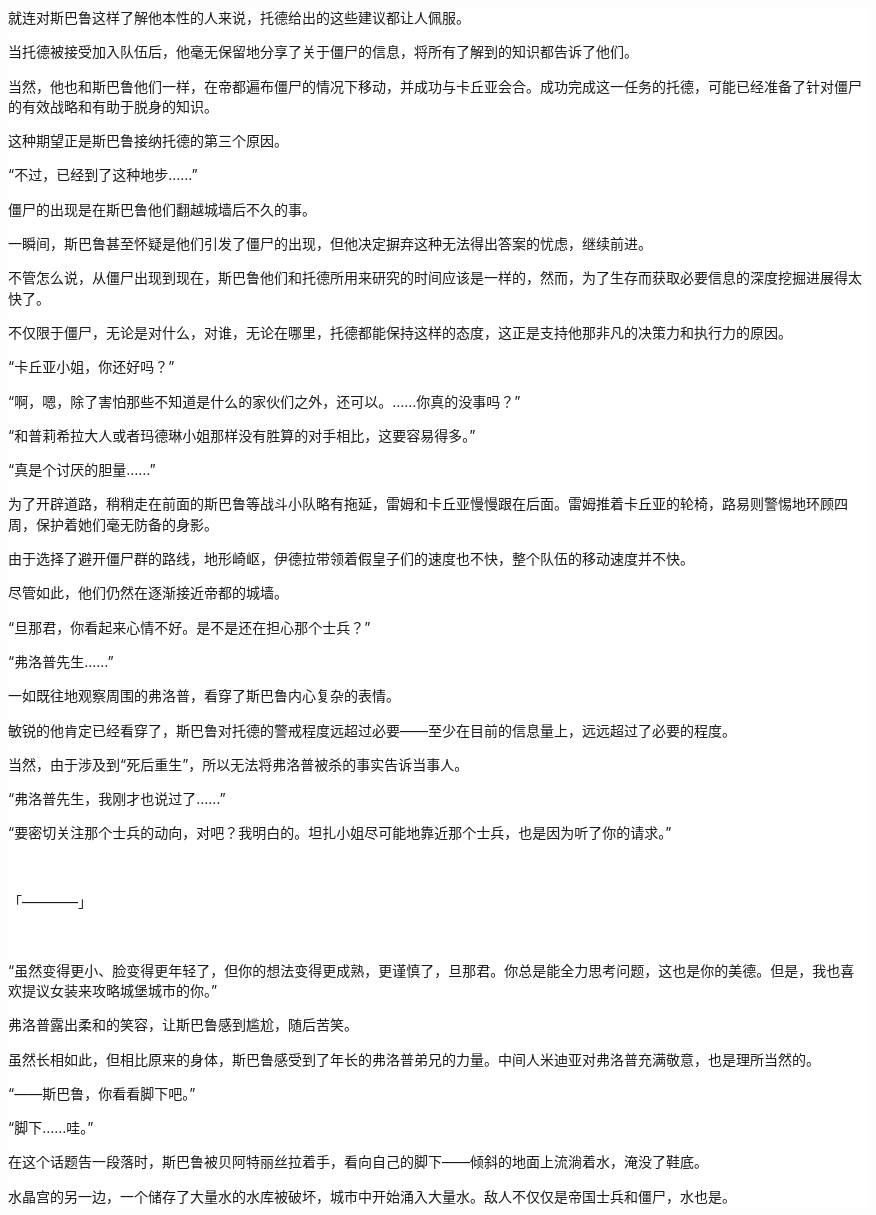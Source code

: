 就连对斯巴鲁这样了解他本性的人来说，托德给出的这些建议都让人佩服。

当托德被接受加入队伍后，他毫无保留地分享了关于僵尸的信息，将所有了解到的知识都告诉了他们。

当然，他也和斯巴鲁他们一样，在帝都遍布僵尸的情况下移动，并成功与卡丘亚会合。成功完成这一任务的托德，可能已经准备了针对僵尸的有效战略和有助于脱身的知识。

这种期望正是斯巴鲁接纳托德的第三个原因。

“不过，已经到了这种地步……”

僵尸的出现是在斯巴鲁他们翻越城墙后不久的事。

一瞬间，斯巴鲁甚至怀疑是他们引发了僵尸的出现，但他决定摒弃这种无法得出答案的忧虑，继续前进。



不管怎么说，从僵尸出现到现在，斯巴鲁他们和托德所用来研究的时间应该是一样的，然而，为了生存而获取必要信息的深度挖掘进展得太快了。

不仅限于僵尸，无论是对什么，对谁，无论在哪里，托德都能保持这样的态度，这正是支持他那非凡的决策力和执行力的原因。

“卡丘亚小姐，你还好吗？”

“啊，嗯，除了害怕那些不知道是什么的家伙们之外，还可以。……你真的没事吗？”

“和普莉希拉大人或者玛德琳小姐那样没有胜算的对手相比，这要容易得多。”

“真是个讨厌的胆量……”

为了开辟道路，稍稍走在前面的斯巴鲁等战斗小队略有拖延，雷姆和卡丘亚慢慢跟在后面。雷姆推着卡丘亚的轮椅，路易则警惕地环顾四周，保护着她们毫无防备的身影。

由于选择了避开僵尸群的路线，地形崎岖，伊德拉带领着假皇子们的速度也不快，整个队伍的移动速度并不快。

尽管如此，他们仍然在逐渐接近帝都的城墙。

“旦那君，你看起来心情不好。是不是还在担心那个士兵？”

“弗洛普先生……”

一如既往地观察周围的弗洛普，看穿了斯巴鲁内心复杂的表情。

敏锐的他肯定已经看穿了，斯巴鲁对托德的警戒程度远超过必要——至少在目前的信息量上，远远超过了必要的程度。

当然，由于涉及到“死后重生”，所以无法将弗洛普被杀的事实告诉当事人。

“弗洛普先生，我刚才也说过了……”

“要密切关注那个士兵的动向，对吧？我明白的。坦扎小姐尽可能地靠近那个士兵，也是因为听了你的请求。”

　

「――――」

　

“虽然变得更小、脸变得更年轻了，但你的想法变得更成熟，更谨慎了，旦那君。你总是能全力思考问题，这也是你的美德。但是，我也喜欢提议女装来攻略城堡城市的你。”

弗洛普露出柔和的笑容，让斯巴鲁感到尴尬，随后苦笑。

虽然长相如此，但相比原来的身体，斯巴鲁感受到了年长的弗洛普弟兄的力量。中间人米迪亚对弗洛普充满敬意，也是理所当然的。

“——斯巴鲁，你看看脚下吧。”

“脚下……哇。”

在这个话题告一段落时，斯巴鲁被贝阿特丽丝拉着手，看向自己的脚下——倾斜的地面上流淌着水，淹没了鞋底。

水晶宫的另一边，一个储存了大量水的水库被破坏，城市中开始涌入大量水。敌人不仅仅是帝国士兵和僵尸，水也是。
